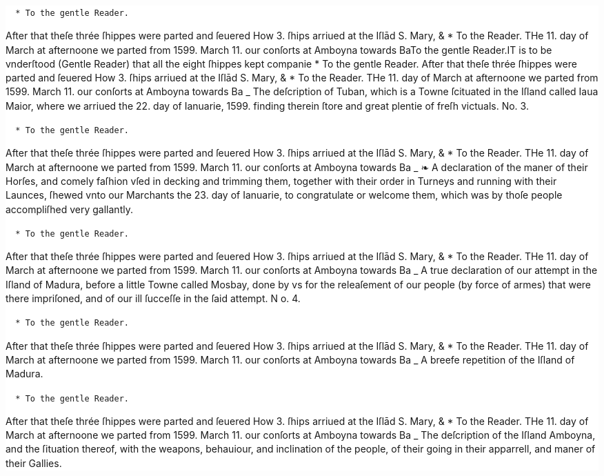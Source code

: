       * To the gentle Reader.
After that theſe thrée ſhippes were parted and ſeuered How 3. ſhips arriued at the Iſlād S. Mary, &
      * To the Reader.
THe 11. day of March at afternoone we parted from 1599. March 11. our conſorts at Amboyna towards BaTo the gentle Reader.IT is to be vnderſtood (Gentle Reader) that all the eight ſhippes kept companie
      * To the gentle Reader.
After that theſe thrée ſhippes were parted and ſeuered How 3. ſhips arriued at the Iſlād S. Mary, &
      * To the Reader.
THe 11. day of March at afternoone we parted from 1599. March 11. our conſorts at Amboyna towards Ba
    _ The deſcription of Tuban, which is a Towne ſcituated in the Iſland called Iaua Maior, where we arriued the 22. day of Ianuarie, 1599. finding therein ſtore and great plentie of freſh victuals. No. 3.

      * To the gentle Reader.
After that theſe thrée ſhippes were parted and ſeuered How 3. ſhips arriued at the Iſlād S. Mary, &
      * To the Reader.
THe 11. day of March at afternoone we parted from 1599. March 11. our conſorts at Amboyna towards Ba
    _ ❧ A declaration of the maner of their Horſes, and comely faſhion vſed in decking and trimming them, together with their order in Turneys and running with their Launces, ſhewed vnto our Marchants the 23. day of Ianuarie, to congratulate or welcome them, which was by thoſe people accompliſhed very gallantly.

      * To the gentle Reader.
After that theſe thrée ſhippes were parted and ſeuered How 3. ſhips arriued at the Iſlād S. Mary, &
      * To the Reader.
THe 11. day of March at afternoone we parted from 1599. March 11. our conſorts at Amboyna towards Ba
    _ A true declaration of our attempt in the Iſland of Madura, before a little Towne called Mosbay, done by vs for the releaſement of our people (by force of armes) that were there impriſoned, and of our ill ſucceſſe in the ſaid attempt. N o. 4.

      * To the gentle Reader.
After that theſe thrée ſhippes were parted and ſeuered How 3. ſhips arriued at the Iſlād S. Mary, &
      * To the Reader.
THe 11. day of March at afternoone we parted from 1599. March 11. our conſorts at Amboyna towards Ba
    _ A breefe repetition of the Iſland of Madura.

      * To the gentle Reader.
After that theſe thrée ſhippes were parted and ſeuered How 3. ſhips arriued at the Iſlād S. Mary, &
      * To the Reader.
THe 11. day of March at afternoone we parted from 1599. March 11. our conſorts at Amboyna towards Ba
    _ The deſcription of the Iſland Amboyna, and the ſituation thereof, with the weapons, behauiour, and inclination of the people, of their going in their apparrell, and maner of their Gallies.

